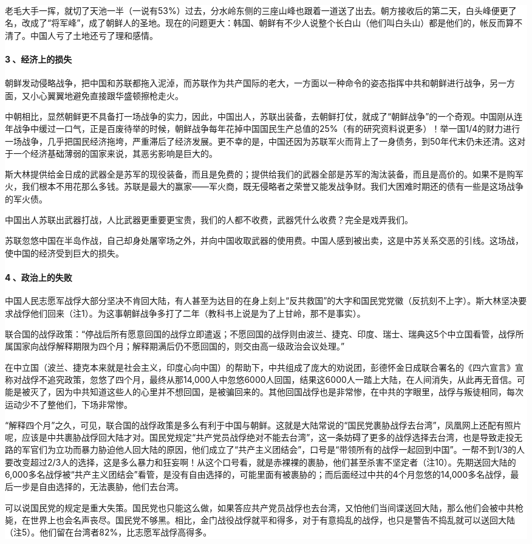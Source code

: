   老毛大手一挥，就切了天池一半（一说有53%）过去，分水岭东侧的三座山峰也跟着一道送了出去。朝方接收后的第二天，白头峰便更了名，改成了“将军峰”，成了朝鲜人的圣地。现在的问题更大：韩国、朝鲜有不少人说整个长白山（他们叫白头山）都是他们的，帐反而算不清了。中国人亏了土地还亏了理和感情。
 </p>
 <h4>
  <strong>
   3
  </strong>
  <strong>
   、经济上的损失
  </strong>
 </h4>
 <p>
  朝鲜发动侵略战争，把中国和苏联都拖入泥淖，而苏联作为共产国际的老大，一方面以一种命令的姿态指挥中共和朝鲜进行战争，另一方面，又小心翼翼地避免直接跟华盛顿擦枪走火。
 </p>
 <p>
  中朝相比，显然朝鲜更不具备打一场战争的实力，因此，中国出人，苏联出装备，去朝鲜打仗，就成了“朝鲜战争”的一个奇观。中国刚从连年战争中缓过一口气，正是百废待举的时候，朝鲜战争每年花掉中国国民生产总值的25%（有的研究资料说更多）！举一国1/4的财力进行一场战争，几乎把国民经济拖垮，严重滞后了经济发展。更不幸的是，中国还因为苏联军火而背上了一身债务，到50年代末仍未还清。这对于一个经济基础薄弱的国家来说，其恶劣影响是巨大的。
 </p>
 <p>
  斯大林提供给金日成的武器全是苏军的现役装备，而且是免费的；提供给我们的武器全部是苏军的淘汰装备，而且是高价的。如果不是购军火，我们根本不用花那么多钱。苏联是最大的赢家——军火商，既无侵略者之荣誉又能发战争财。我们大困难时期还的债有一些是这场战争的军火债。
 </p>
 <p>
  中国出人苏联出武器打战，人比武器更重要更宝贵，我们的人都不收费，武器凭什么收费？完全是戏弄我们。
 </p>
 <p>
  苏联忽悠中国在半岛作战，自己却身处屠宰场之外，并向中国收取武器的使用费。中国人感到被出卖，这是中苏关系交恶的引线。这场战，使中国的经济受到巨大的损失。
 </p>
 <h4>
  <strong>
   4
  </strong>
  <strong>
   、政治上的失败
  </strong>
  <strong>
   <br/>
  </strong>
 </h4>
 <p>
  中国人民志愿军战俘大部分坚决不肯回大陆，有人甚至为达目的在身上刻上“反共救国”的大字和国民党党徽（反抗刻不上字）。斯大林坚决要求战俘他们回来（注1）。为这事朝鲜战争多打了二年（教科书上说是为了上甘岭，那不是事实）。
 </p>
 <p>
  联合国的战俘政策：“停战后所有愿意回国的战俘立即遣返；不愿回国的战俘则由波兰、捷克、印度、瑞士、瑞典这5个中立国看管，战俘所属国家向战俘解释期限为四个月；解释期满后仍不愿回国的，则交由高一级政治会议处理。”
 </p>
 <p>
  在中立国（波兰、捷克本来就是社会主义，印度心向中国）的帮助下，中共组成了庞大的劝说团，彭德怀金日成联合署名的《四六宣言》宣称对战俘不追究政策，忽悠了四个月，最终从那14,000人中忽悠6000人回国，结果这6000人一踏上大陆，在人间消失，从此再无音信。可能是被灭了，因为中共知道这些人的心里并不想回国，是被骗回来的。其他回国战俘也是非常惨，在中共的字眼里，战俘与叛徒相同，每次运动少不了整他们，下场非常惨。
 </p>
 <p>
  “解释四个月”之久，可见，联合国的战俘政策是多么有利于中国与朝鲜。这就是大陆常说的“国民党裹胁战俘去台湾”，凤凰网上还配有照片呢，应该是中共裹胁战俘回大陆才对。国民党规定“共产党员战俘绝对不能去台湾”，这一条妨碍了更多的战俘选择去台湾，也是导致走投无路的军官们为立功而暴力胁迫他人回大陆的原因，他们成立了“共产主义团结会”，口号是“带领所有的战俘一起回到中国”。一帮不到1/3的人要改变超过2/3人的选择，这是多么暴力和狂妄啊！从这个口号看，就是赤裸裸的裹胁，他们甚至杀害不坚定者（注10）。先期送回大陆的6,000多名战俘被“共产主义团结会”看管，是没有自由选择的，可能里面有被裹胁的；而后面经过中共的4个月忽悠的14,000多名战俘，最后一步是自由选择的，无法裹胁，他们去台湾。
 </p>
 <p>
  可以说国民党的规定是重大失策。国民党也只能这么做，如果答应共产党员战俘也去台湾，又怕他们当间谍送回大陆，那么他们会被中共枪毙，在世界上也会名声丧尽。国民党不够黑。相比，金门战役战俘就平和得多，对于有意捣乱的战俘，也只是警告不捣乱就可以送回大陆（注5）。他们留在台湾者82%，比志愿军战俘高得多。
 </p>
 <p>